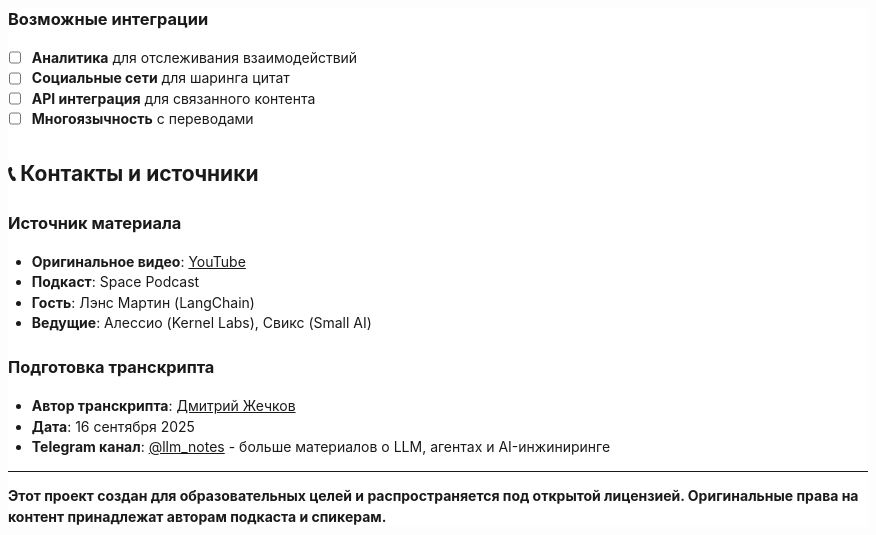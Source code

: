 ### Возможные интеграции
- [ ] **Аналитика** для отслеживания взаимодействий
- [ ] **Социальные сети** для шаринга цитат
- [ ] **API интеграция** для связанного контента
- [ ] **Многоязычность** с переводами

## 📞 Контакты и источники

### Источник материала
- **Оригинальное видео**: [YouTube](https://www.youtube.com/watch?v=_IlTcWciEC4)
- **Подкаст**: Space Podcast
- **Гость**: Лэнс Мартин (LangChain)
- **Ведущие**: Алессио (Kernel Labs), Свикс (Small AI)

### Подготовка транскрипта
- **Автор транскрипта**: [Дмитрий Жечков](https://t.me/llm_notes)
- **Дата**: 16 сентября 2025
- **Telegram канал**: [@llm_notes](https://t.me/llm_notes) - больше материалов о LLM, агентах и AI-инжиниринге

---

**Этот проект создан для образовательных целей и распространяется под открытой лицензией. Оригинальные права на контент принадлежат авторам подкаста и спикерам.**